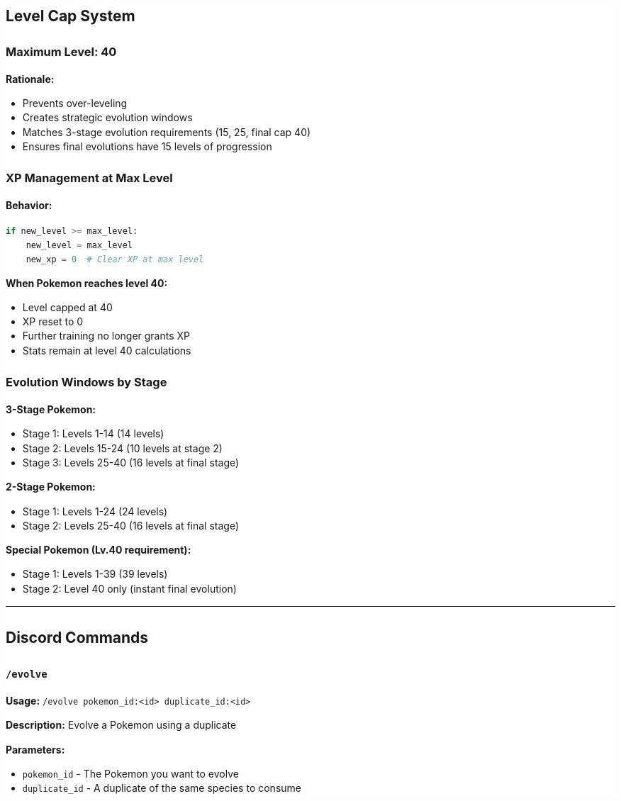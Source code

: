 
## Level Cap System

### Maximum Level: 40

**Rationale:**
- Prevents over-leveling
- Creates strategic evolution windows
- Matches 3-stage evolution requirements (15, 25, final cap 40)
- Ensures final evolutions have 15 levels of progression

### XP Management at Max Level

**Behavior:**
```python
if new_level >= max_level:
    new_level = max_level
    new_xp = 0  # Clear XP at max level
```

**When Pokemon reaches level 40:**
- Level capped at 40
- XP reset to 0
- Further training no longer grants XP
- Stats remain at level 40 calculations

### Evolution Windows by Stage

**3-Stage Pokemon:**
- Stage 1: Levels 1-14 (14 levels)
- Stage 2: Levels 15-24 (10 levels at stage 2)
- Stage 3: Levels 25-40 (16 levels at final stage)

**2-Stage Pokemon:**
- Stage 1: Levels 1-24 (24 levels)
- Stage 2: Levels 25-40 (16 levels at final stage)

**Special Pokemon (Lv.40 requirement):**
- Stage 1: Levels 1-39 (39 levels)
- Stage 2: Level 40 only (instant final evolution)

---

## Discord Commands

### `/evolve`

**Usage:** `/evolve pokemon_id:<id> duplicate_id:<id>`

**Description:** Evolve a Pokemon using a duplicate

**Parameters:**
- `pokemon_id` - The Pokemon you want to evolve
- `duplicate_id` - A duplicate of the same species to consume
